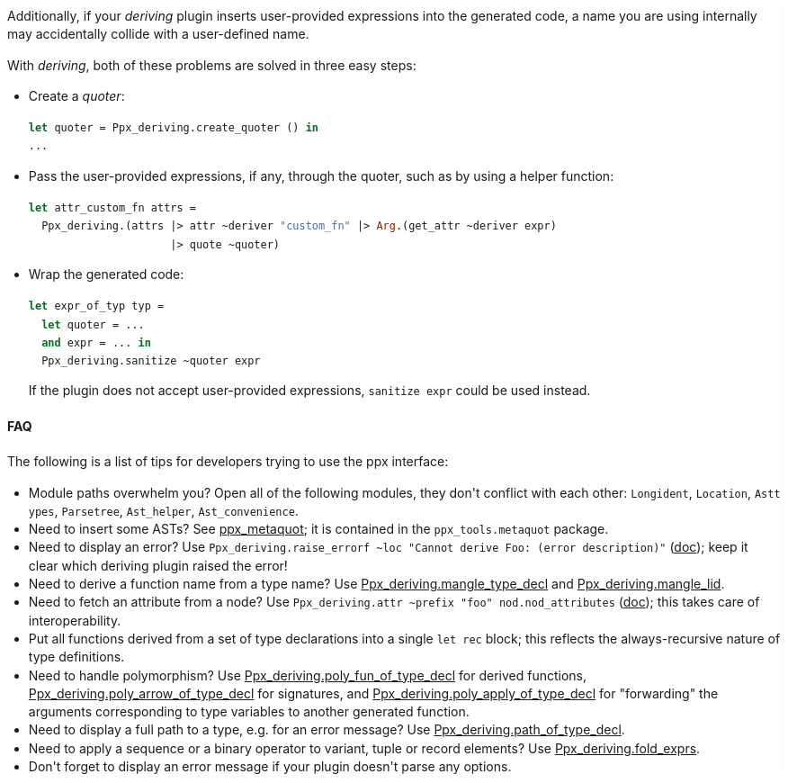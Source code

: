 Additionally, if your _deriving_ plugin inserts user-provided expressions into the generated code, a name you are using internally may accidentally collide with a user-defined name.

With _deriving_, both of these problems are solved in three easy steps:

  * Create a _quoter_:

    ``` ocaml
    let quoter = Ppx_deriving.create_quoter () in
    ...
    ```

  * Pass the user-provided expressions, if any, through the quoter, such as
    by using a helper function:

    ```ocaml
    let attr_custom_fn attrs =
      Ppx_deriving.(attrs |> attr ~deriver "custom_fn" |> Arg.(get_attr ~deriver expr)
                          |> quote ~quoter)
    ```

  * Wrap the generated code:

    ```ocaml
    let expr_of_typ typ =
      let quoter = ...
      and expr = ... in
      Ppx_deriving.sanitize ~quoter expr
    ```

    If the plugin does not accept user-provided expressions, `sanitize expr` could be used
    instead.

#### FAQ

The following is a list of tips for developers trying to use the ppx interface:

  * Module paths overwhelm you? Open all of the following modules, they don't conflict with each other: `Longident`, `Location`, `Asttypes`, `Parsetree`, `Ast_helper`, `Ast_convenience`.
  * Need to insert some ASTs? See [ppx_metaquot](https://github.com/alainfrisch/ppx_tools/blob/master/ppx_metaquot.ml); it is contained in the `ppx_tools.metaquot` package.
  * Need to display an error? Use `Ppx_deriving.raise_errorf ~loc "Cannot derive Foo: (error description)"` ([doc](http://ocaml-ppx.github.io/ppx_deriving/ppx_deriving/Ppx_deriving/index.html#val-raise_errorf)); keep it clear which deriving plugin raised the error!
  * Need to derive a function name from a type name? Use [Ppx_deriving.mangle_type_decl](http://ocaml-ppx.github.io/ppx_deriving/ppx_deriving/Ppx_deriving/index.html#val-mangle_type_decl) and [Ppx_deriving.mangle_lid](http://ocaml-ppx.github.io/ppx_deriving/ppx_deriving/Ppx_deriving/index.html#val-mangle_lid).
  * Need to fetch an attribute from a node? Use `Ppx_deriving.attr ~prefix "foo" nod.nod_attributes` ([doc](http://ocaml-ppx.github.io/ppx_deriving/ppx_deriving/Ppx_deriving/index.html#val-attr)); this takes care of interoperability.
  * Put all functions derived from a set of type declarations into a single `let rec` block; this reflects the always-recursive nature of type definitions.
  * Need to handle polymorphism? Use [Ppx_deriving.poly_fun_of_type_decl](http://ocaml-ppx.github.io/ppx_deriving/ppx_deriving/Ppx_deriving/index.html#val-poly_fun_of_type_decl) for derived functions, [Ppx_deriving.poly_arrow_of_type_decl](http://ocaml-ppx.github.io/ppx_deriving/ppx_deriving/Ppx_deriving/index.html#val-poly_arrow_of_type_decl) for signatures, and [Ppx_deriving.poly_apply_of_type_decl](http://ocaml-ppx.github.io/ppx_deriving/ppx_deriving/Ppx_deriving/index.html#val-poly_apply_of_type_decl) for "forwarding" the arguments corresponding to type variables to another generated function.
  * Need to display a full path to a type, e.g. for an error message? Use [Ppx_deriving.path_of_type_decl](http://ocaml-ppx.github.io/ppx_deriving/ppx_deriving/Ppx_deriving/index.html#val-path_of_type_decl).
  * Need to apply a sequence or a binary operator to variant, tuple or record elements? Use [Ppx_deriving.fold_exprs](http://ocaml-ppx.github.io/ppx_deriving/ppx_deriving/Ppx_deriving/index.html#val-fold_exprs).
  * Don't forget to display an error message if your plugin doesn't parse any options.
